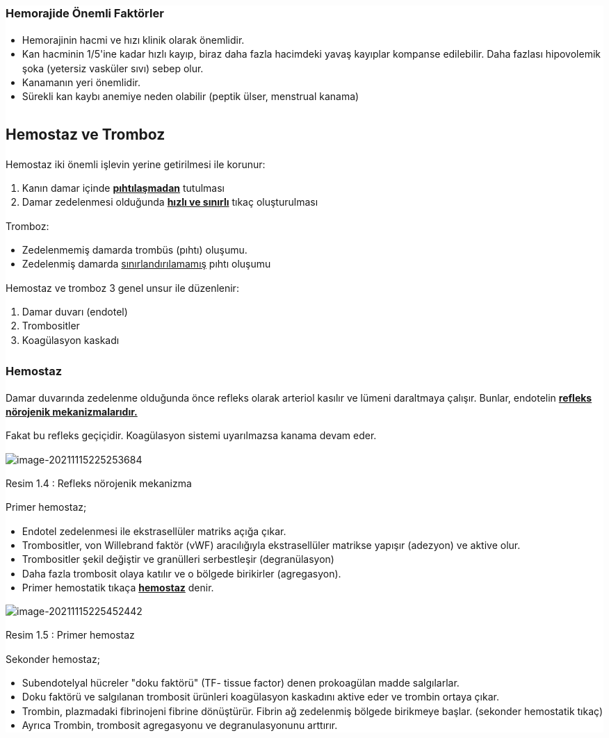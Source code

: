 ### Hemorajide Önemli Faktörler

- Hemorajinin hacmi ve hızı klinik olarak önemlidir.
- Kan hacminin 1/5'ine kadar hızlı kayıp, biraz daha fazla hacimdeki yavaş kayıplar kompanse edilebilir. Daha fazlası hipovolemik şoka (yetersiz vasküler sıvı) sebep olur.
- Kanamanın yeri önemlidir.
- Sürekli kan kaybı anemiye neden olabilir (peptik ülser, menstrual kanama)



## Hemostaz ve Tromboz

Hemostaz iki önemli işlevin yerine getirilmesi ile korunur:

1. Kanın damar içinde **<u>pıhtılaşmadan</u>** tutulması
2. Damar zedelenmesi olduğunda **<u>hızlı ve sınırlı</u>** tıkaç oluşturulması

Tromboz:

- Zedelenmemiş damarda trombüs (pıhtı) oluşumu.
- Zedelenmiş damarda <u>sınırlandırılamamış</u> pıhtı oluşumu

Hemostaz ve tromboz 3 genel unsur ile düzenlenir:

1. Damar duvarı (endotel)
2. Trombositler
3. Koagülasyon kaskadı

### Hemostaz

Damar duvarında zedelenme olduğunda önce refleks olarak arteriol kasılır ve lümeni daraltmaya çalışır. Bunlar, endotelin **<u>refleks nörojenik mekanizmalarıdır.</u>**

Fakat bu refleks geçiçidir. Koagülasyon sistemi uyarılmazsa kanama devam eder.

![image-20211115225253684](/home/bt/.config/Typora/typora-user-images/image-20211115225253684.png)

Resim 1.4 : Refleks nörojenik mekanizma

Primer hemostaz;

- Endotel zedelenmesi ile ekstrasellüler matriks açığa çıkar.
- Trombositler, von Willebrand faktör (vWF) aracılığıyla ekstrasellüler matrikse yapışır (adezyon) ve aktive olur.
- Trombositler şekil değiştir ve granülleri serbestleşir (degranülasyon)
- Daha fazla trombosit olaya katılır ve o bölgede birikirler (agregasyon).
- Primer hemostatik tıkaça **<u>hemostaz</u>** denir.

![image-20211115225452442](/home/bt/.config/Typora/typora-user-images/image-20211115225452442.png)

Resim 1.5 : Primer hemostaz

Sekonder hemostaz;

- Subendotelyal hücreler "doku faktörü" (TF- tissue factor) denen prokoagülan madde salgılarlar.
- Doku faktörü ve salgılanan trombosit ürünleri koagülasyon kaskadını aktive eder ve trombin ortaya çıkar.
- Trombin, plazmadaki fibrinojeni fibrine dönüştürür. Fibrin ağ zedelenmiş bölgede birikmeye başlar. (sekonder hemostatik tıkaç)
- Ayrıca Trombin, trombosit agregasyonu ve degranulasyonunu arttırır.
